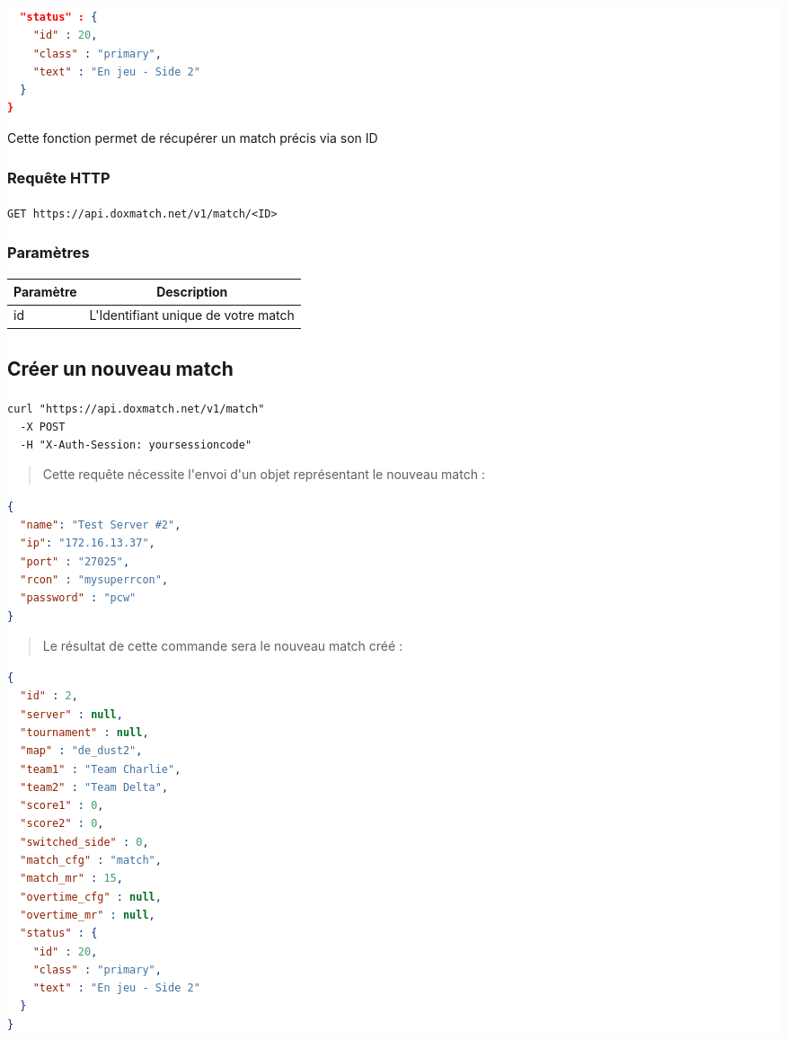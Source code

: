 ```json
  "status" : {
    "id" : 20,
    "class" : "primary",
    "text" : "En jeu - Side 2"
  }
}
```

Cette fonction permet de récupérer un match précis via son ID

### Requête HTTP

`GET https://api.doxmatch.net/v1/match/<ID>`

### Paramètres

Paramètre |  Description
--------- |  -----------
id | L'Identifiant unique de votre match

## Créer un nouveau match

```shell
curl "https://api.doxmatch.net/v1/match"
  -X POST
  -H "X-Auth-Session: yoursessioncode"
```

> Cette requête nécessite l'envoi d'un objet représentant le nouveau match :

```json
{
  "name": "Test Server #2",
  "ip": "172.16.13.37",
  "port" : "27025",
  "rcon" : "mysuperrcon",
  "password" : "pcw"
}
```

> Le résultat de cette commande sera le nouveau match créé :

```json
{
  "id" : 2,
  "server" : null,
  "tournament" : null,
  "map" : "de_dust2",
  "team1" : "Team Charlie",
  "team2" : "Team Delta",
  "score1" : 0,
  "score2" : 0,
  "switched_side" : 0,
  "match_cfg" : "match",
  "match_mr" : 15,
  "overtime_cfg" : null,
  "overtime_mr" : null,
  "status" : {
    "id" : 20,
    "class" : "primary",
    "text" : "En jeu - Side 2"
  }
}
```
